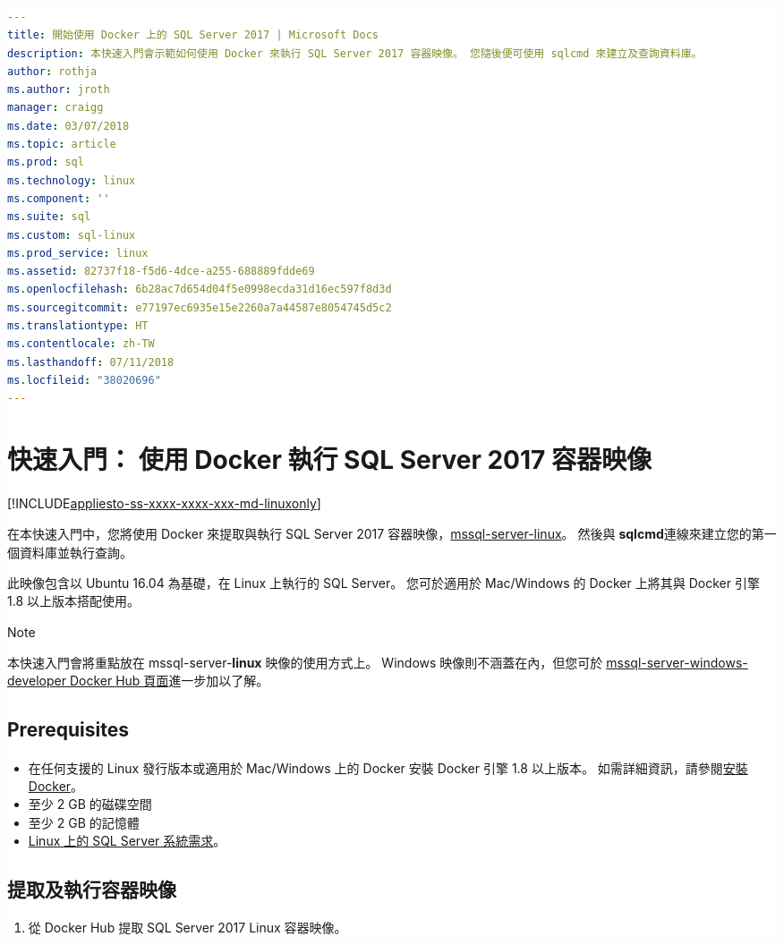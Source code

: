 ```yaml
---
title: 開始使用 Docker 上的 SQL Server 2017 | Microsoft Docs
description: 本快速入門會示範如何使用 Docker 來執行 SQL Server 2017 容器映像。 您隨後便可使用 sqlcmd 來建立及查詢資料庫。
author: rothja
ms.author: jroth
manager: craigg
ms.date: 03/07/2018
ms.topic: article
ms.prod: sql
ms.technology: linux
ms.component: ''
ms.suite: sql
ms.custom: sql-linux
ms.prod_service: linux
ms.assetid: 82737f18-f5d6-4dce-a255-688889fdde69
ms.openlocfilehash: 6b28ac7d654d04f5e0998ecda31d16ec597f8d3d
ms.sourcegitcommit: e77197ec6935e15e2260a7a44587e8054745d5c2
ms.translationtype: HT
ms.contentlocale: zh-TW
ms.lasthandoff: 07/11/2018
ms.locfileid: "38020696"
---
```

# <a name="quickstart-run-the-sql-server-2017-container-image-with-docker"></a>快速入門： 使用 Docker 執行 SQL Server 2017 容器映像

[!INCLUDE[appliesto-ss-xxxx-xxxx-xxx-md-linuxonly](../includes/appliesto-ss-xxxx-xxxx-xxx-md-linuxonly.md)]

在本快速入門中，您將使用 Docker 來提取與執行 SQL Server 2017 容器映像，[mssql-server-linux](https://hub.docker.com/r/microsoft/mssql-server-linux/)。 然後與 **sqlcmd**連線來建立您的第一個資料庫並執行查詢。

此映像包含以 Ubuntu 16.04 為基礎，在 Linux 上執行的 SQL Server。 您可於適用於 Mac/Windows 的 Docker 上將其與 Docker 引擎 1.8 以上版本搭配使用。

> [!NOTE]
> 本快速入門會將重點放在 mssql-server-**linux** 映像的使用方式上。 Windows 映像則不涵蓋在內，但您可於 [mssql-server-windows-developer Docker Hub 頁面](https://hub.docker.com/r/microsoft/mssql-server-windows-developer/)進一步加以了解。

## <a id="requirements"></a> Prerequisites

- 在任何支援的 Linux 發行版本或適用於 Mac/Windows 上的 Docker 安裝 Docker 引擎 1.8 以上版本。 如需詳細資訊，請參閱[安裝 Docker](https://docs.docker.com/engine/installation/)。
- 至少 2 GB 的磁碟空間
- 至少 2 GB 的記憶體
- [Linux 上的 SQL Server 系統需求](sql-server-linux-setup.md#system)。

## <a name="pull-and-run-the-container-image"></a>提取及執行容器映像

1. 從 Docker Hub 提取 SQL Server 2017 Linux 容器映像。
